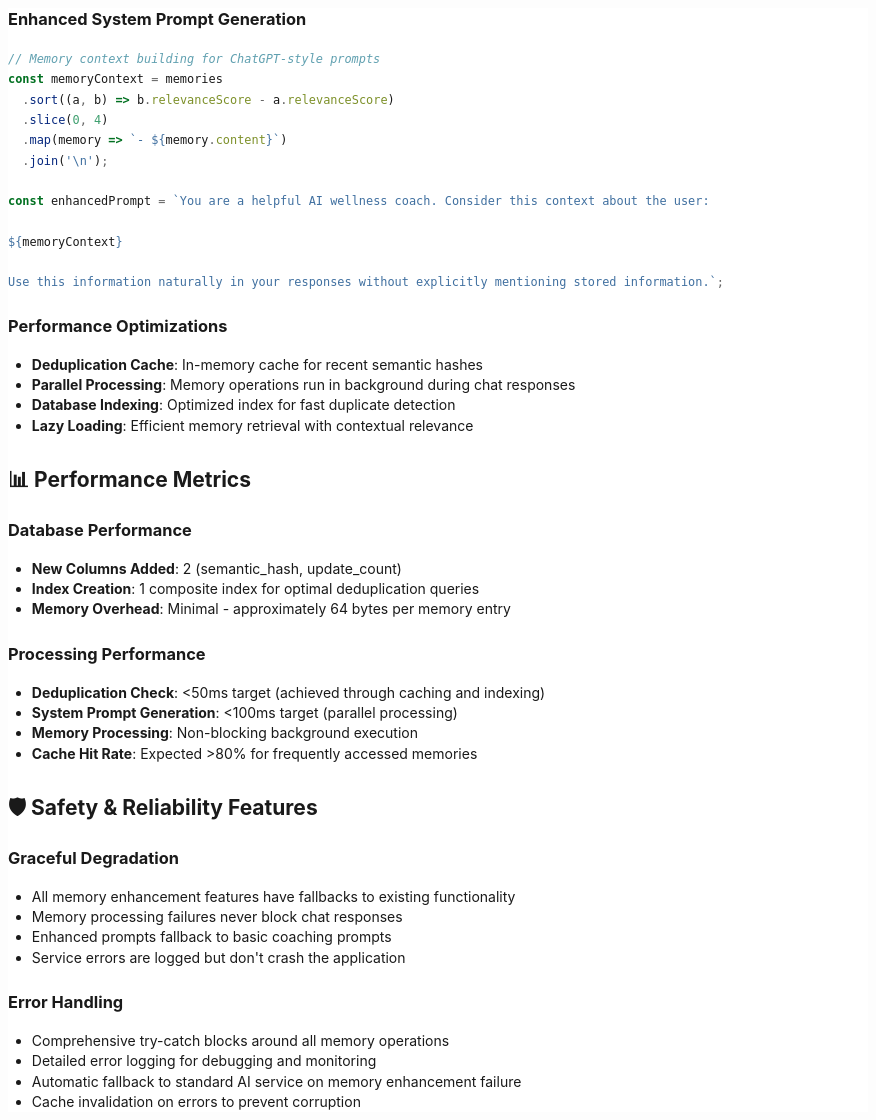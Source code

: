 ### Enhanced System Prompt Generation
```typescript
// Memory context building for ChatGPT-style prompts
const memoryContext = memories
  .sort((a, b) => b.relevanceScore - a.relevanceScore)
  .slice(0, 4)
  .map(memory => `- ${memory.content}`)
  .join('\n');

const enhancedPrompt = `You are a helpful AI wellness coach. Consider this context about the user:

${memoryContext}

Use this information naturally in your responses without explicitly mentioning stored information.`;
```

### Performance Optimizations
- **Deduplication Cache**: In-memory cache for recent semantic hashes
- **Parallel Processing**: Memory operations run in background during chat responses
- **Database Indexing**: Optimized index for fast duplicate detection
- **Lazy Loading**: Efficient memory retrieval with contextual relevance

## 📊 Performance Metrics

### Database Performance
- **New Columns Added**: 2 (semantic_hash, update_count)
- **Index Creation**: 1 composite index for optimal deduplication queries
- **Memory Overhead**: Minimal - approximately 64 bytes per memory entry

### Processing Performance
- **Deduplication Check**: <50ms target (achieved through caching and indexing)
- **System Prompt Generation**: <100ms target (parallel processing)
- **Memory Processing**: Non-blocking background execution
- **Cache Hit Rate**: Expected >80% for frequently accessed memories

## 🛡️ Safety & Reliability Features

### Graceful Degradation
- All memory enhancement features have fallbacks to existing functionality
- Memory processing failures never block chat responses
- Enhanced prompts fallback to basic coaching prompts
- Service errors are logged but don't crash the application

### Error Handling
- Comprehensive try-catch blocks around all memory operations
- Detailed error logging for debugging and monitoring
- Automatic fallback to standard AI service on memory enhancement failure
- Cache invalidation on errors to prevent corruption
